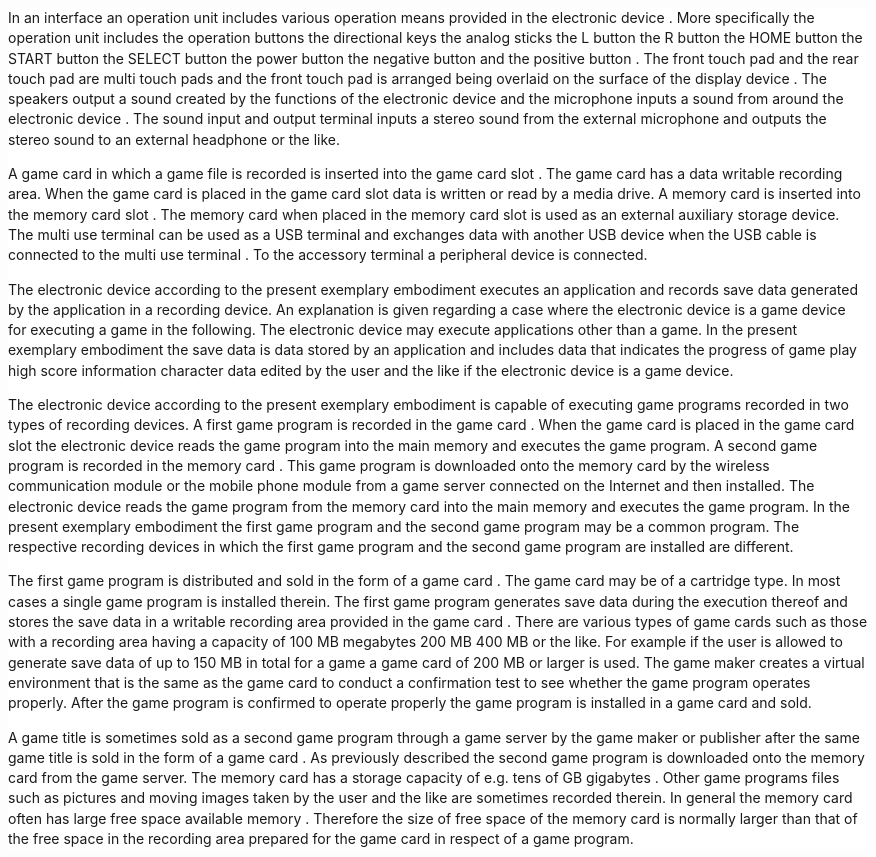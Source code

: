 In an interface an operation unit includes various operation means provided in the electronic device . More specifically the operation unit includes the operation buttons the directional keys the analog sticks the L button the R button the HOME button the START button the SELECT button the power button the negative button and the positive button . The front touch pad and the rear touch pad are multi touch pads and the front touch pad is arranged being overlaid on the surface of the display device . The speakers output a sound created by the functions of the electronic device and the microphone inputs a sound from around the electronic device . The sound input and output terminal inputs a stereo sound from the external microphone and outputs the stereo sound to an external headphone or the like.

A game card in which a game file is recorded is inserted into the game card slot . The game card has a data writable recording area. When the game card is placed in the game card slot data is written or read by a media drive. A memory card is inserted into the memory card slot . The memory card when placed in the memory card slot is used as an external auxiliary storage device. The multi use terminal can be used as a USB terminal and exchanges data with another USB device when the USB cable is connected to the multi use terminal . To the accessory terminal a peripheral device is connected.

The electronic device according to the present exemplary embodiment executes an application and records save data generated by the application in a recording device. An explanation is given regarding a case where the electronic device is a game device for executing a game in the following. The electronic device may execute applications other than a game. In the present exemplary embodiment the save data is data stored by an application and includes data that indicates the progress of game play high score information character data edited by the user and the like if the electronic device is a game device.

The electronic device according to the present exemplary embodiment is capable of executing game programs recorded in two types of recording devices. A first game program is recorded in the game card . When the game card is placed in the game card slot the electronic device reads the game program into the main memory and executes the game program. A second game program is recorded in the memory card . This game program is downloaded onto the memory card by the wireless communication module or the mobile phone module from a game server connected on the Internet and then installed. The electronic device reads the game program from the memory card into the main memory and executes the game program. In the present exemplary embodiment the first game program and the second game program may be a common program. The respective recording devices in which the first game program and the second game program are installed are different.

The first game program is distributed and sold in the form of a game card . The game card may be of a cartridge type. In most cases a single game program is installed therein. The first game program generates save data during the execution thereof and stores the save data in a writable recording area provided in the game card . There are various types of game cards such as those with a recording area having a capacity of 100 MB megabytes 200 MB 400 MB or the like. For example if the user is allowed to generate save data of up to 150 MB in total for a game a game card of 200 MB or larger is used. The game maker creates a virtual environment that is the same as the game card to conduct a confirmation test to see whether the game program operates properly. After the game program is confirmed to operate properly the game program is installed in a game card and sold.

A game title is sometimes sold as a second game program through a game server by the game maker or publisher after the same game title is sold in the form of a game card . As previously described the second game program is downloaded onto the memory card from the game server. The memory card has a storage capacity of e.g. tens of GB gigabytes . Other game programs files such as pictures and moving images taken by the user and the like are sometimes recorded therein. In general the memory card often has large free space available memory . Therefore the size of free space of the memory card is normally larger than that of the free space in the recording area prepared for the game card in respect of a game program.
